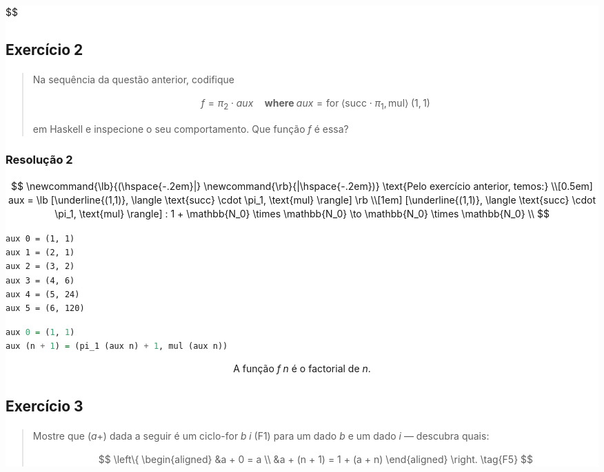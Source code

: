 $$

<div style="page-break-after: always;"></div>

## Exercício 2

> Na sequência da questão anterior, codifique
>
> $$f = \pi_2 \cdot aux \quad \textbf{where } aux = \text{for} \; \langle \text{succ} \cdot \pi_1, \text{mul} \rangle \; (1, 1) \tag{F4}$$
>
> em Haskell e inspecione o seu comportamento.
> Que função $f$ é essa?

### Resolução 2

$$
\newcommand{\lb}{(\hspace{-.2em}|}
\newcommand{\rb}{|\hspace{-.2em})}
\text{Pelo exercício anterior, temos:} \\[0.5em]
aux = \lb [\underline{(1,1)}, \langle \text{succ} \cdot \pi_1, \text{mul} \rangle] \rb \\[1em]
[\underline{(1,1)}, \langle \text{succ} \cdot \pi_1, \text{mul} \rangle] : 1 + \mathbb{N_0} \times \mathbb{N_0} \to \mathbb{N_0} \times \mathbb{N_0} \\
$$

```
aux 0 = (1, 1)
aux 1 = (2, 1)
aux 2 = (3, 2)
aux 3 = (4, 6)
aux 4 = (5, 24)
aux 5 = (6, 120)
```

```haskell
aux 0 = (1, 1)
aux (n + 1) = (pi_1 (aux n) + 1, mul (aux n))
```

$$
\text{A função } f \; n \text{ é o factorial de } n.
$$

<div style="page-break-after: always;"></div>

## Exercício 3

> Mostre que $(a+)$ dada a seguir é um ciclo-for $b \; i$ (F1) para um dado $b$ e um dado $i$ — descubra quais:
>
> $$
> \left\{
> \begin{aligned}
> &a + 0 = a \\
> &a + (n + 1) = 1 + (a + n)
> \end{aligned}
> \right.
> \tag{F5}
> $$
